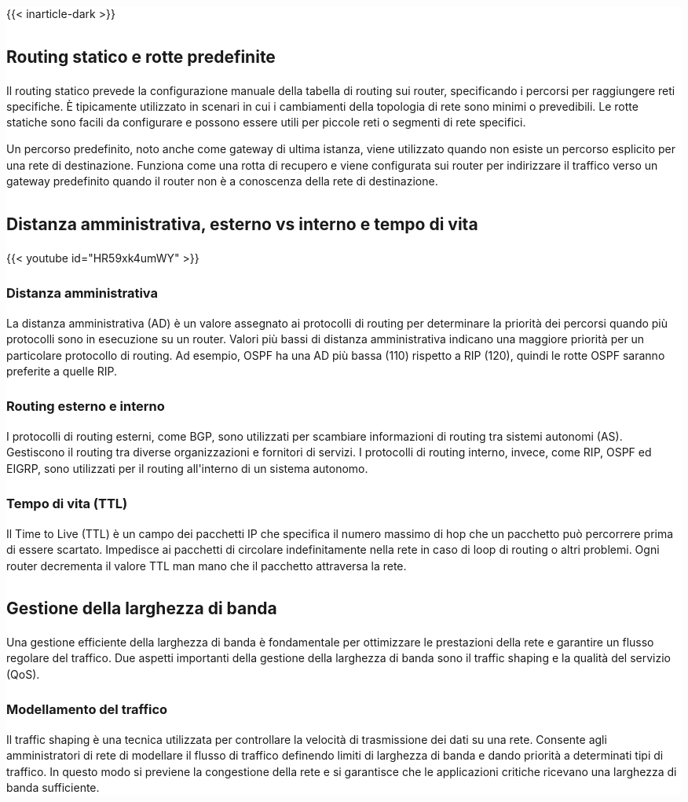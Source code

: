 {{< inarticle-dark >}}

## Routing statico e rotte predefinite

Il routing statico prevede la configurazione manuale della tabella di routing sui router, specificando i percorsi per raggiungere reti specifiche. È tipicamente utilizzato in scenari in cui i cambiamenti della topologia di rete sono minimi o prevedibili. Le rotte statiche sono facili da configurare e possono essere utili per piccole reti o segmenti di rete specifici.

Un percorso predefinito, noto anche come gateway di ultima istanza, viene utilizzato quando non esiste un percorso esplicito per una rete di destinazione. Funziona come una rotta di recupero e viene configurata sui router per indirizzare il traffico verso un gateway predefinito quando il router non è a conoscenza della rete di destinazione.

## Distanza amministrativa, esterno vs interno e tempo di vita

{{< youtube id="HR59xk4umWY" >}}

### Distanza amministrativa

La distanza amministrativa (AD) è un valore assegnato ai protocolli di routing per determinare la priorità dei percorsi quando più protocolli sono in esecuzione su un router. Valori più bassi di distanza amministrativa indicano una maggiore priorità per un particolare protocollo di routing. Ad esempio, OSPF ha una AD più bassa (110) rispetto a RIP (120), quindi le rotte OSPF saranno preferite a quelle RIP.

### Routing esterno e interno

I protocolli di routing esterni, come BGP, sono utilizzati per scambiare informazioni di routing tra sistemi autonomi (AS). Gestiscono il routing tra diverse organizzazioni e fornitori di servizi. I protocolli di routing interno, invece, come RIP, OSPF ed EIGRP, sono utilizzati per il routing all'interno di un sistema autonomo.

### Tempo di vita (TTL)

Il Time to Live (TTL) è un campo dei pacchetti IP che specifica il numero massimo di hop che un pacchetto può percorrere prima di essere scartato. Impedisce ai pacchetti di circolare indefinitamente nella rete in caso di loop di routing o altri problemi. Ogni router decrementa il valore TTL man mano che il pacchetto attraversa la rete.

## Gestione della larghezza di banda

Una gestione efficiente della larghezza di banda è fondamentale per ottimizzare le prestazioni della rete e garantire un flusso regolare del traffico. Due aspetti importanti della gestione della larghezza di banda sono il traffic shaping e la qualità del servizio (QoS).

### Modellamento del traffico

Il traffic shaping è una tecnica utilizzata per controllare la velocità di trasmissione dei dati su una rete. Consente agli amministratori di rete di modellare il flusso di traffico definendo limiti di larghezza di banda e dando priorità a determinati tipi di traffico. In questo modo si previene la congestione della rete e si garantisce che le applicazioni critiche ricevano una larghezza di banda sufficiente.
